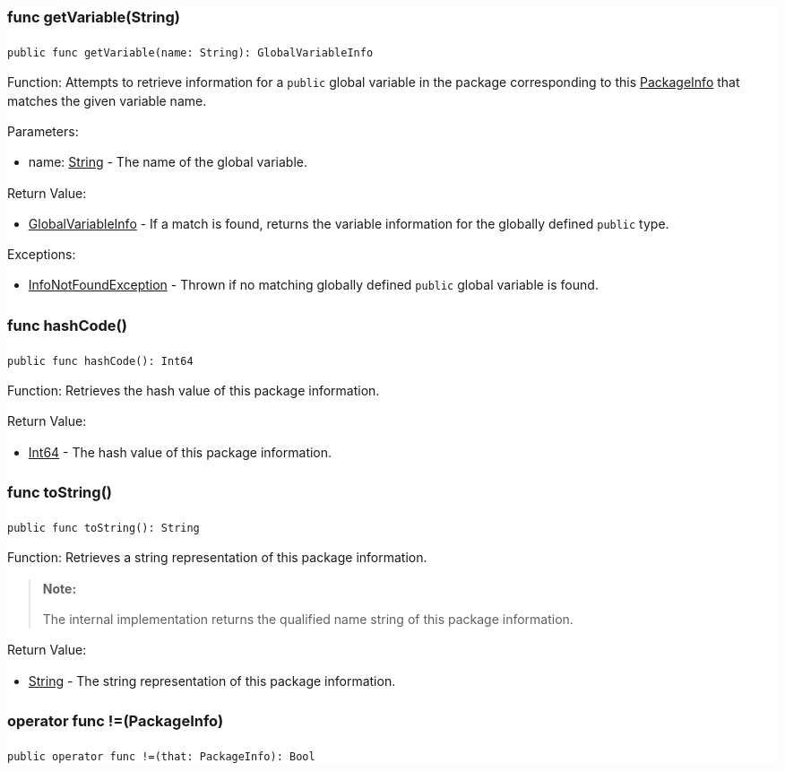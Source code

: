 ### func getVariable(String)

```cangjie
public func getVariable(name: String): GlobalVariableInfo
```

Function: Attempts to retrieve information for a `public` global variable in the package corresponding to this [PackageInfo](reflect_package_classes.md#class-packageinfo) that matches the given variable name.

Parameters:

- name: [String](../../core/core_package_api/core_package_structs.md#struct-string) - The name of the global variable.

Return Value:

- [GlobalVariableInfo](reflect_package_classes.md#class-globalvariableinfo) - If a match is found, returns the variable information for the globally defined `public` type.

Exceptions:

- [InfoNotFoundException](reflect_package_exceptions.md#class-infonotfoundexception) - Thrown if no matching globally defined `public` global variable is found.

### func hashCode()

```cangjie
public func hashCode(): Int64
```

Function: Retrieves the hash value of this package information.

Return Value:

- [Int64](../../core/core_package_api/core_package_intrinsics.md#int64) - The hash value of this package information.

### func toString()

```cangjie
public func toString(): String
```

Function: Retrieves a string representation of this package information.

> **Note:**
>
> The internal implementation returns the qualified name string of this package information.

Return Value:

- [String](../../core/core_package_api/core_package_structs.md#struct-string) - The string representation of this package information.

### operator func !=(PackageInfo)

```cangjie
public operator func !=(that: PackageInfo): Bool
```
